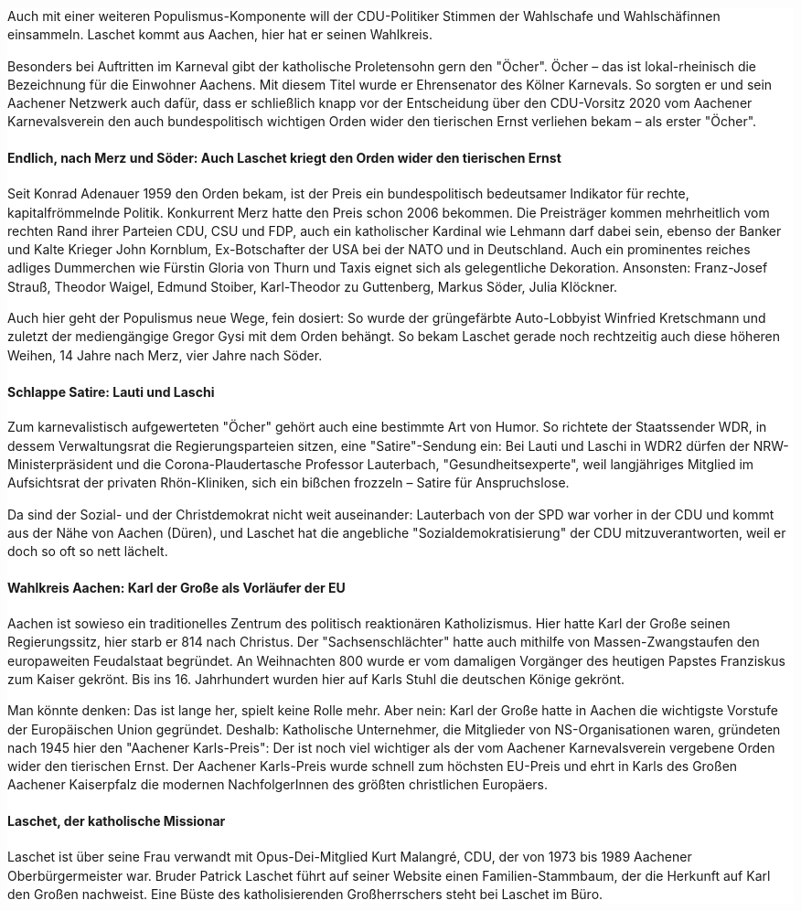 Auch mit einer weiteren Populismus-Komponente will der CDU-Politiker Stimmen der Wahlschafe und Wahlschäfinnen einsammeln. Laschet kommt aus Aachen, hier hat er seinen Wahlkreis.

Besonders bei Auftritten im Karneval gibt der katholische Proletensohn gern den "Öcher". Öcher – das ist lokal-rheinisch die Bezeichnung für die Einwohner Aachens. Mit diesem Titel wurde er Ehrensenator des Kölner Karnevals. So sorgten er und sein Aachener Netzwerk auch dafür, dass er schließlich knapp vor der Entscheidung über den CDU-Vorsitz 2020 vom Aachener Karnevalsverein den auch bundespolitisch wichtigen Orden wider den tierischen Ernst verliehen bekam – als erster "Öcher".

#### Endlich, nach Merz und Söder: Auch Laschet kriegt den Orden wider den tierischen Ernst

Seit Konrad Adenauer 1959 den Orden bekam, ist der Preis ein bundespolitisch bedeutsamer Indikator für rechte, kapitalfrömmelnde Politik. Konkurrent Merz hatte den Preis schon 2006 bekommen. Die Preisträger kommen mehrheitlich vom rechten Rand ihrer Parteien CDU, CSU und FDP, auch ein katholischer Kardinal wie Lehmann darf dabei sein, ebenso der Banker und Kalte Krieger John Kornblum, Ex-Botschafter der USA bei der NATO und in Deutschland. Auch ein prominentes reiches adliges Dummerchen wie Fürstin Gloria von Thurn und Taxis eignet sich als gelegentliche Dekoration. Ansonsten: Franz-Josef Strauß, Theodor Waigel, Edmund Stoiber, Karl-Theodor zu Guttenberg, Markus Söder, Julia Klöckner.

Auch hier geht der Populismus neue Wege, fein dosiert: So wurde der grüngefärbte Auto-Lobbyist Winfried Kretschmann und zuletzt der mediengängige Gregor Gysi mit dem Orden behängt. So bekam Laschet gerade noch rechtzeitig auch diese höheren Weihen, 14 Jahre nach Merz, vier Jahre nach Söder.

#### Schlappe Satire: Lauti und Laschi

Zum karnevalistisch aufgewerteten "Öcher" gehört auch eine bestimmte Art von Humor. So richtete der Staatssender WDR, in dessem Verwaltungsrat die Regierungsparteien sitzen, eine "Satire"-Sendung ein: Bei Lauti und Laschi in WDR2 dürfen der NRW-Ministerpräsident und die Corona-Plaudertasche Professor Lauterbach, "Gesundheitsexperte", weil langjähriges Mitglied im Aufsichtsrat der privaten Rhön-Kliniken, sich ein bißchen frozzeln – Satire für Anspruchslose.

Da sind der Sozial- und der Christdemokrat nicht weit auseinander: Lauterbach von der SPD war vorher in der CDU und kommt aus der Nähe von Aachen (Düren), und Laschet hat die angebliche "Sozialdemokratisierung" der CDU mitzuverantworten, weil er doch so oft so nett lächelt.

#### Wahlkreis Aachen: Karl der Große als Vorläufer der EU

Aachen ist sowieso ein traditionelles Zentrum des politisch reaktionären Katholizismus. Hier hatte Karl der Große seinen Regierungssitz, hier starb er 814 nach Christus. Der "Sachsenschlächter" hatte auch mithilfe von Massen-Zwangstaufen den europaweiten Feudalstaat begründet. An Weihnachten 800 wurde er vom damaligen Vorgänger des heutigen Papstes Franziskus zum Kaiser gekrönt. Bis ins 16. Jahrhundert wurden hier auf Karls Stuhl die deutschen Könige gekrönt.

Man könnte denken: Das ist lange her, spielt keine Rolle mehr. Aber nein: Karl der Große hatte in Aachen die wichtigste Vorstufe der Europäischen Union gegründet. Deshalb: Katholische Unternehmer, die Mitglieder von NS-Organisationen waren, gründeten nach 1945 hier den "Aachener Karls-Preis": Der ist noch viel wichtiger als der vom Aachener Karnevalsverein vergebene Orden wider den tierischen Ernst. Der Aachener Karls-Preis wurde schnell zum höchsten EU-Preis und ehrt in Karls des Großen Aachener Kaiserpfalz die modernen NachfolgerInnen des größten christlichen Europäers.

#### Laschet, der katholische Missionar

Laschet ist über seine Frau verwandt mit Opus-Dei-Mitglied Kurt Malangré, CDU, der von 1973 bis 1989 Aachener Oberbürgermeister war. Bruder Patrick Laschet führt auf seiner Website einen Familien-Stammbaum, der die Herkunft auf Karl den Großen nachweist. Eine Büste des katholisierenden Großherrschers steht bei Laschet im Büro.
